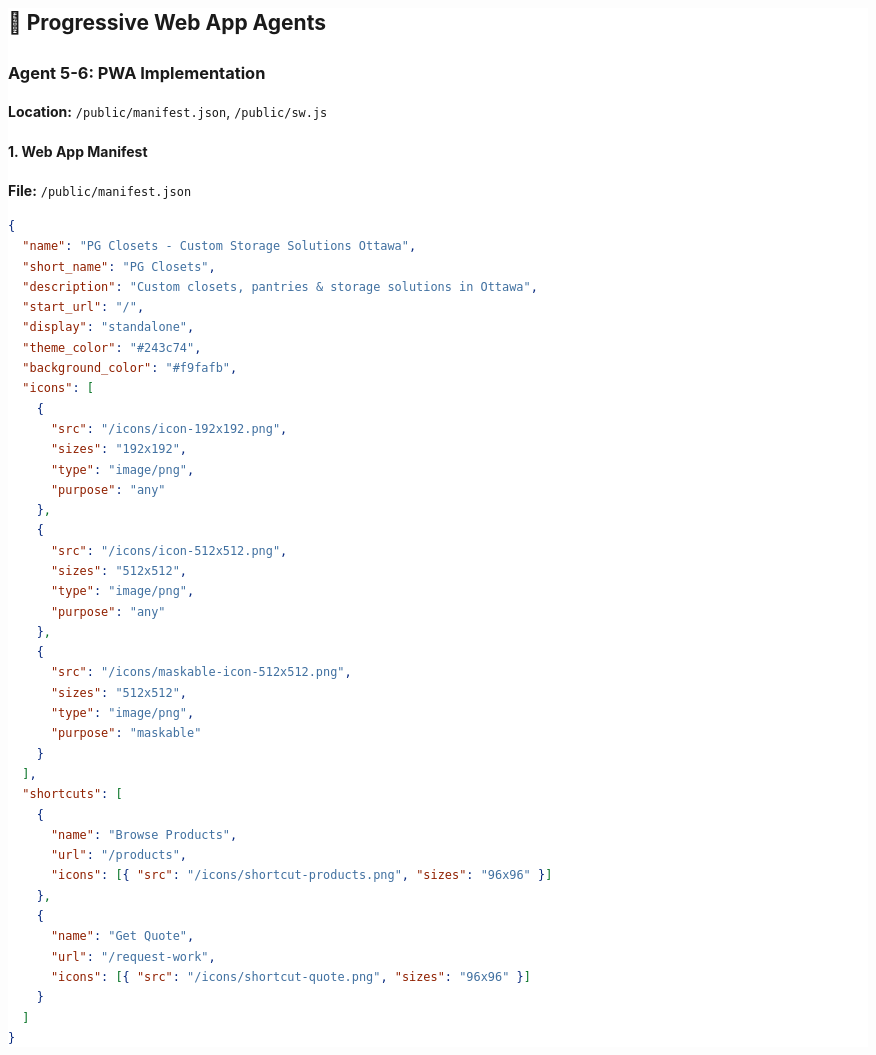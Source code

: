 ## 📱 Progressive Web App Agents

### Agent 5-6: PWA Implementation

**Location:** `/public/manifest.json`, `/public/sw.js`

#### 1. Web App Manifest

**File:** `/public/manifest.json`

```json
{
  "name": "PG Closets - Custom Storage Solutions Ottawa",
  "short_name": "PG Closets",
  "description": "Custom closets, pantries & storage solutions in Ottawa",
  "start_url": "/",
  "display": "standalone",
  "theme_color": "#243c74",
  "background_color": "#f9fafb",
  "icons": [
    {
      "src": "/icons/icon-192x192.png",
      "sizes": "192x192",
      "type": "image/png",
      "purpose": "any"
    },
    {
      "src": "/icons/icon-512x512.png",
      "sizes": "512x512",
      "type": "image/png",
      "purpose": "any"
    },
    {
      "src": "/icons/maskable-icon-512x512.png",
      "sizes": "512x512",
      "type": "image/png",
      "purpose": "maskable"
    }
  ],
  "shortcuts": [
    {
      "name": "Browse Products",
      "url": "/products",
      "icons": [{ "src": "/icons/shortcut-products.png", "sizes": "96x96" }]
    },
    {
      "name": "Get Quote",
      "url": "/request-work",
      "icons": [{ "src": "/icons/shortcut-quote.png", "sizes": "96x96" }]
    }
  ]
}
```
